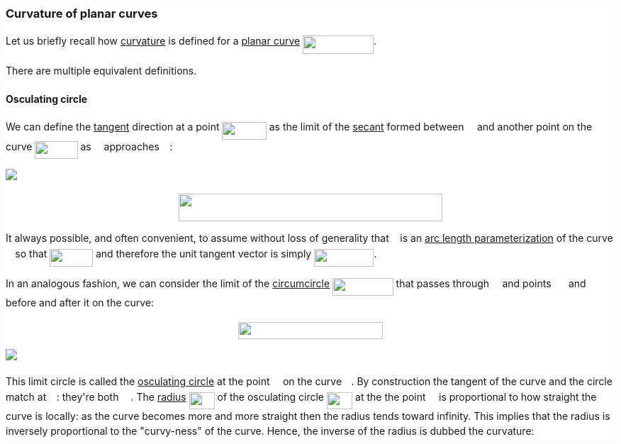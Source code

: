 ### Curvature of planar curves

Let us briefly recall how
[curvature](https://en.wikipedia.org/wiki/Curvature#Precise_definition) is
defined for a [planar curve](https://en.wikipedia.org/wiki/Plane_curve)
<img src="./tex/dd5ee1cd6ae3c66ca44f96af98021ce1.svg?invert_in_darkmode" align=middle width=99.99435929999997pt height=26.76175259999998pt/>.

There are multiple equivalent definitions.

#### Osculating circle

We can define the [tangent](https://en.wikipedia.org/wiki/Tangent) direction at
a point <img src="./tex/a3aa09be6bf777e23fb57a2f3cb00887.svg?invert_in_darkmode" align=middle width=62.334632249999984pt height=24.65753399999998pt/> as the limit of the
[secant](https://en.wikipedia.org/wiki/Secant_line) formed between <img src="./tex/980fcd4213d7b5d2ffcc82ec78c27ead.svg?invert_in_darkmode" align=middle width=10.502226899999991pt height=14.611878600000017pt/> and
another point on the curve <img src="./tex/bb6c9ad7258cdd805398547a25e53aac.svg?invert_in_darkmode" align=middle width=60.040138949999985pt height=24.65753399999998pt/> as <img src="./tex/e73485aa867794d51ccd8725055d03a3.svg?invert_in_darkmode" align=middle width=9.97711604999999pt height=14.611878600000017pt/> approaches <img src="./tex/980fcd4213d7b5d2ffcc82ec78c27ead.svg?invert_in_darkmode" align=middle width=10.502226899999991pt height=14.611878600000017pt/>:

![](images/tangent-as-limit-of-secant.gif)

<p align="center"><img src="./tex/c001a1e15253b24d9c5c87222903ca82.svg?invert_in_darkmode" align=middle width=371.54143949999997pt height=38.864210549999996pt/></p>

It always possible, and often convenient, to assume without loss of generality
that <img src="./tex/6f9bad7347b91ceebebd3ad7e6f6f2d1.svg?invert_in_darkmode" align=middle width=7.7054801999999905pt height=14.15524440000002pt/> is an [arc length
parameterization](https://en.wikipedia.org/wiki/Arc_length) of the curve <img src="./tex/193089f7a231633473714830d2edc62a.svg?invert_in_darkmode" align=middle width=9.423880949999988pt height=14.15524440000002pt/> so
that <img src="./tex/41298c93d4b1388e9d8cf7017938b420.svg?invert_in_darkmode" align=middle width=60.61099604999999pt height=24.7161288pt/> and therefore the unit tangent vector is simply <img src="./tex/5f8e197a7e88cc7cd47d4ed2a8f3ebd4.svg?invert_in_darkmode" align=middle width=84.28675199999999pt height=24.7161288pt/>.

In an analogous fashion, we can consider the limit of the
[circumcircle](https://en.wikipedia.org/wiki/Circumscribed_circle)
<img src="./tex/4f92d02acce93762cc7226907c43394f.svg?invert_in_darkmode" align=middle width=85.52721704999998pt height=24.65753399999998pt/> that passes
through <img src="./tex/980fcd4213d7b5d2ffcc82ec78c27ead.svg?invert_in_darkmode" align=middle width=10.502226899999991pt height=14.611878600000017pt/> and points <img src="./tex/523c6393dc3eeaf6820cb573577cc8a0.svg?invert_in_darkmode" align=middle width=16.529662049999992pt height=14.611878600000017pt/> and <img src="./tex/2643a8ebedff6c74098a107a85570ec4.svg?invert_in_darkmode" align=middle width=16.529662049999992pt height=14.611878600000017pt/> before and after it on the curve:

<p align="center"><img src="./tex/b368b0d08615562f235f543e4745cbbe.svg?invert_in_darkmode" align=middle width=204.78055949999998pt height=24.4292268pt/></p>


![](images/osculating-circle.gif)

This limit circle is called the [osculating
circle](https://en.wikipedia.org/wiki/Osculating_circle) at the point <img src="./tex/980fcd4213d7b5d2ffcc82ec78c27ead.svg?invert_in_darkmode" align=middle width=10.502226899999991pt height=14.611878600000017pt/> on
the curve <img src="./tex/193089f7a231633473714830d2edc62a.svg?invert_in_darkmode" align=middle width=9.423880949999988pt height=14.15524440000002pt/>. By construction the tangent of the curve and the circle match at
<img src="./tex/980fcd4213d7b5d2ffcc82ec78c27ead.svg?invert_in_darkmode" align=middle width=10.502226899999991pt height=14.611878600000017pt/>: they're both <img src="./tex/57c545ba93b947836e6461ddd4a3982f.svg?invert_in_darkmode" align=middle width=13.213823699999992pt height=24.7161288pt/>. The
[radius](https://en.wikipedia.org/wiki/Radius_of_curvature) <img src="./tex/df2505b4579144078667b44d00513974.svg?invert_in_darkmode" align=middle width=35.89613114999999pt height=24.65753399999998pt/> of the
osculating circle <img src="./tex/cf851d992ef882497c7bb5571aeb402a.svg?invert_in_darkmode" align=middle width=36.21229754999999pt height=24.65753399999998pt/> at the the point <img src="./tex/980fcd4213d7b5d2ffcc82ec78c27ead.svg?invert_in_darkmode" align=middle width=10.502226899999991pt height=14.611878600000017pt/> is proportional to how straight
the curve is locally: as the curve becomes more and more straight then the
radius tends toward infinity. This implies that the radius is inversely
proportional to the "curvy-ness" of the curve. Hence, the inverse of the radius
is dubbed the curvature:
